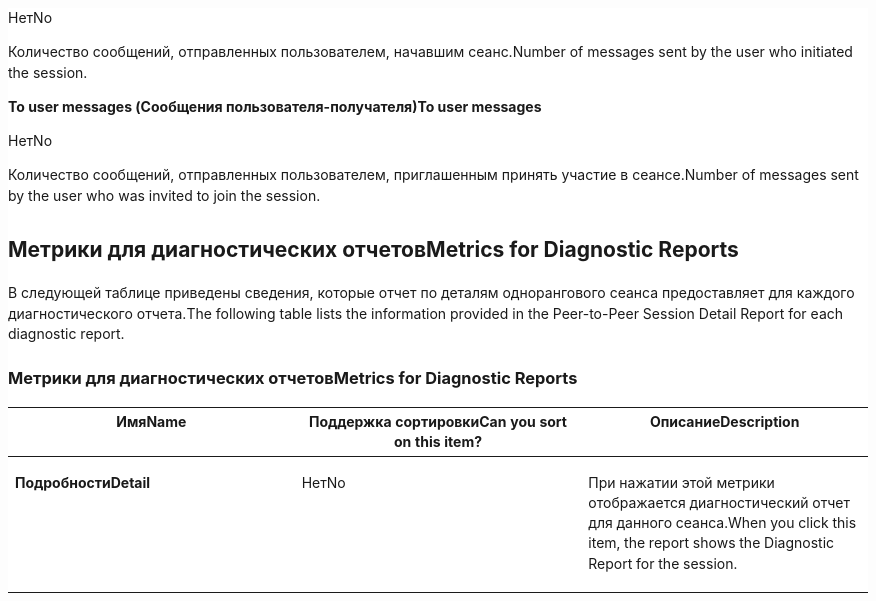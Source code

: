 <td><p><span data-ttu-id="94949-181">Нет</span><span class="sxs-lookup"><span data-stu-id="94949-181">No</span></span></p></td>
<td><p><span data-ttu-id="94949-182">Количество сообщений, отправленных пользователем, начавшим сеанс.</span><span class="sxs-lookup"><span data-stu-id="94949-182">Number of messages sent by the user who initiated the session.</span></span></p></td>
</tr>
<tr class="odd">
<td><p><span data-ttu-id="94949-183"><strong>To user messages (Сообщения пользователя-получателя)</strong></span><span class="sxs-lookup"><span data-stu-id="94949-183"><strong>To user messages</strong></span></span></p></td>
<td><p><span data-ttu-id="94949-184">Нет</span><span class="sxs-lookup"><span data-stu-id="94949-184">No</span></span></p></td>
<td><p><span data-ttu-id="94949-185">Количество сообщений, отправленных пользователем, приглашенным принять участие в сеансе.</span><span class="sxs-lookup"><span data-stu-id="94949-185">Number of messages sent by the user who was invited to join the session.</span></span></p></td>
</tr>
</tbody>
</table>


</div>

<div>

## <a name="metrics-for-diagnostic-reports"></a><span data-ttu-id="94949-186">Метрики для диагностических отчетов</span><span class="sxs-lookup"><span data-stu-id="94949-186">Metrics for Diagnostic Reports</span></span>

<span data-ttu-id="94949-187">В следующей таблице приведены сведения, которые отчет по деталям однорангового сеанса предоставляет для каждого диагностического отчета.</span><span class="sxs-lookup"><span data-stu-id="94949-187">The following table lists the information provided in the Peer-to-Peer Session Detail Report for each diagnostic report.</span></span>

### <a name="metrics-for-diagnostic-reports"></a><span data-ttu-id="94949-188">Метрики для диагностических отчетов</span><span class="sxs-lookup"><span data-stu-id="94949-188">Metrics for Diagnostic Reports</span></span>

<table>
<colgroup>
<col style="width: 33%" />
<col style="width: 33%" />
<col style="width: 33%" />
</colgroup>
<thead>
<tr class="header">
<th><span data-ttu-id="94949-189">Имя</span><span class="sxs-lookup"><span data-stu-id="94949-189">Name</span></span></th>
<th><span data-ttu-id="94949-190">Поддержка сортировки</span><span class="sxs-lookup"><span data-stu-id="94949-190">Can you sort on this item?</span></span></th>
<th><span data-ttu-id="94949-191">Описание</span><span class="sxs-lookup"><span data-stu-id="94949-191">Description</span></span></th>
</tr>
</thead>
<tbody>
<tr class="odd">
<td><p><span data-ttu-id="94949-192"><strong>Подробности</strong></span><span class="sxs-lookup"><span data-stu-id="94949-192"><strong>Detail</strong></span></span></p></td>
<td><p><span data-ttu-id="94949-193">Нет</span><span class="sxs-lookup"><span data-stu-id="94949-193">No</span></span></p></td>
<td><p><span data-ttu-id="94949-194">При нажатии этой метрики отображается диагностический отчет для данного сеанса.</span><span class="sxs-lookup"><span data-stu-id="94949-194">When you click this item, the report shows the Diagnostic Report for the session.</span></span></p></td>
</tr>